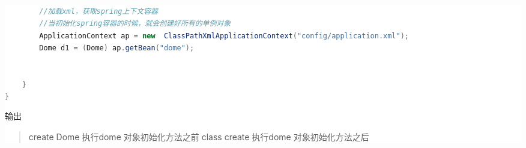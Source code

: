 ```java
        //加载xml，获取spring上下文容器
        //当初始化spring容器的时候，就会创建好所有的单例对象
        ApplicationContext ap = new  ClassPathXmlApplicationContext("config/application.xml");
        Dome d1 = (Dome) ap.getBean("dome");


    }
}

```

输出

>    create Dome
>    执行dome 对象初始化方法之前
>    class create
>    执行dome 对象初始化方法之后

